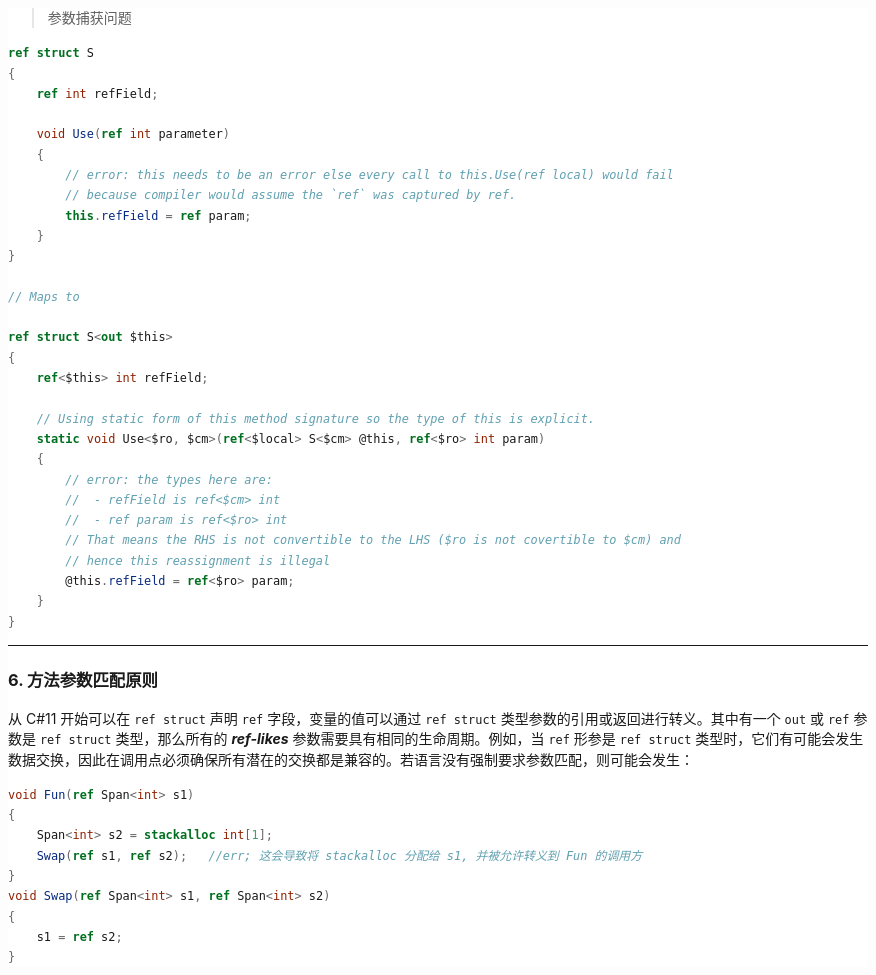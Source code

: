 > 参数捕获问题 

```csharp
ref struct S
{
    ref int refField;

    void Use(ref int parameter)
    {
        // error: this needs to be an error else every call to this.Use(ref local) would fail 
        // because compiler would assume the `ref` was captured by ref.
        this.refField = ref param;
    }
}

// Maps to 

ref struct S<out $this>
{
    ref<$this> int refField;
    
    // Using static form of this method signature so the type of this is explicit. 
    static void Use<$ro, $cm>(ref<$local> S<$cm> @this, ref<$ro> int param)
    {
        // error: the types here are:
        //  - refField is ref<$cm> int
        //  - ref param is ref<$ro> int
        // That means the RHS is not convertible to the LHS ($ro is not covertible to $cm) and 
        // hence this reassignment is illegal
        @this.refField = ref<$ro> param;
    }
}
```

---
### 6. 方法参数匹配原则

从 C#11 开始可以在 `ref struct` 声明 `ref` 字段，变量的值可以通过 `ref struct` 类型参数的引用或返回进行转义。其中有一个 `out` 或 `ref` 参数是 `ref struct` 类型，那么所有的 ***ref-likes*** 参数需要具有相同的生命周期。例如，当 `ref` 形参是 `ref struct` 类型时，它们有可能会发生数据交换，因此在调用点必须确保所有潜在的交换都是兼容的。若语言没有强制要求参数匹配，则可能会发生：

```csharp
void Fun(ref Span<int> s1)
{
    Span<int> s2 = stackalloc int[1];
    Swap(ref s1, ref s2);   //err; 这会导致将 stackalloc 分配给 s1, 并被允许转义到 Fun 的调用方
}
void Swap(ref Span<int> s1, ref Span<int> s2)
{
    s1 = ref s2;
}
```
